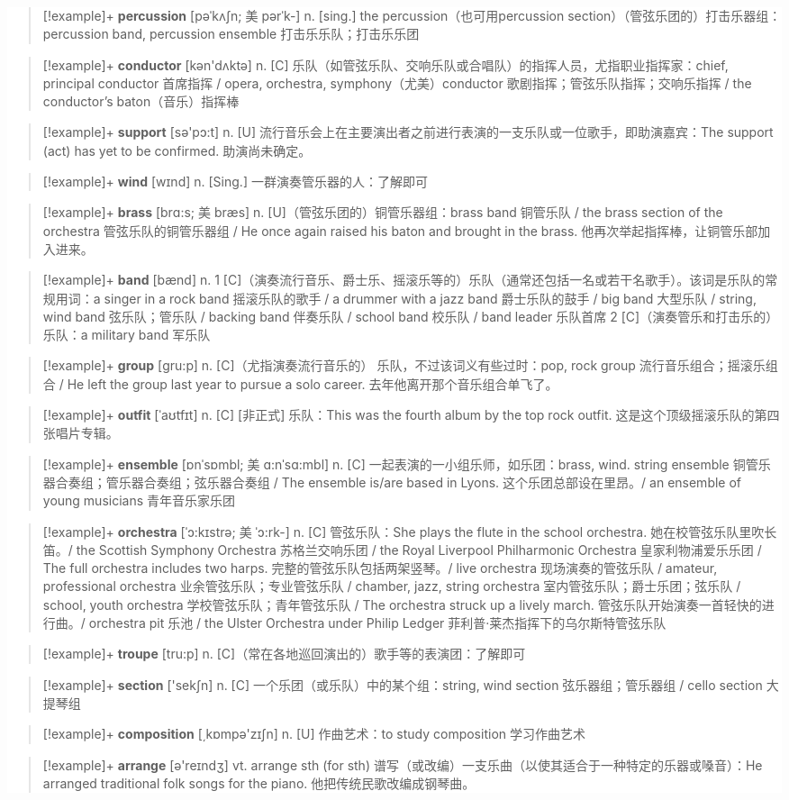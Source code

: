 >[!example]+ <span class="vocabulary">**percussion**</span> [pəˈkʌʃn; 美 pərˈk-]
> <span class="definition">n. [sing.] the percussion（也可用percussion section）（管弦乐团的）打击乐器组：</span>percussion band, percussion ensemble 打击乐乐队；打击乐乐团

>[!example]+ <span class="vocabulary">**conductor**</span> [kən'dʌktə] 
> <span class="definition">n. [C] 乐队（如管弦乐队、交响乐队或合唱队）的指挥人员，尤指职业指挥家：</span>chief, principal conductor 首席指挥 / opera, orchestra, symphony（尤美）conductor 歌剧指挥；管弦乐队指挥；交响乐指挥 / the conductor’s baton（音乐）指挥棒

>[!example]+ <span class="vocabulary">**support**</span> [sə'pɔ:t] 
> <span class="definition">n. [U] 流行音乐会上在主要演出者之前进行表演的一支乐队或一位歌手，即助演嘉宾：</span>The support (act) has yet to be confirmed. 助演尚未确定。

>[!example]+ <span class="vocabulary">**wind**</span> [wɪnd] 
> <span class="definition">n. [Sing.] 一群演奏管乐器的人：</span>了解即可
           
>[!example]+ <span class="vocabulary">**brass**</span> [brɑ:s; 美 bræs]
> <span class="definition">n. [U]（管弦乐团的）铜管乐器组：</span>brass band 铜管乐队 / the brass section of the orchestra 管弦乐队的铜管乐器组 / He once again raised his baton and brought in the brass. 他再次举起指挥棒，让铜管乐部加入进来。
 
>[!example]+ <span class="vocabulary">**band**</span> [bænd] 
> <span class="definition">n. 1 [C]（演奏流行音乐、爵士乐、摇滚乐等的）乐队（通常还包括一名或若干名歌手）。该词是乐队的常规用词：</span>a singer in a rock band 摇滚乐队的歌手 / a drummer with a jazz band 爵士乐队的鼓手 / big band 大型乐队 / string, wind band 弦乐队；管乐队 / backing band 伴奏乐队 / school band 校乐队 / band leader 乐队首席 <span class="definition">2 [C]（演奏管乐和打击乐的）乐队：</span>a military band 军乐队

>[!example]+ <span class="vocabulary">**group**</span> [ɡru:p] 
> <span class="definition">n. [C]（尤指演奏流行音乐的） 乐队，不过该词义有些过时：</span>pop, rock group 流行音乐组合；摇滚乐组合 / He left the group last year to pursue a solo career. 去年他离开那个音乐组合单飞了。
                      
>[!example]+ <span class="vocabulary">**outfit**</span> [ˈaʊtfɪt]
> <span class="definition">n. [C] [非正式] 乐队：</span>This was the fourth album by the top rock outfit. 这是这个顶级摇滚乐队的第四张唱片专辑。

>[!example]+ <span class="vocabulary">**ensemble**</span> [ɒnˈsɒmbl; 美 ɑ:nˈsɑ:mbl]
> <span class="definition">n. [C] 一起表演的一小组乐师，如乐团：</span>brass, wind. string ensemble 铜管乐器合奏组；管乐器合奏组；弦乐器合奏组 / The ensemble is/are based in Lyons. 这个乐团总部设在里昂。/ an ensemble of young musicians 青年音乐家乐团
                      
>[!example]+ <span class="vocabulary">**orchestra**</span> [ˈɔ:kɪstrə; 美 ˈɔ:rk-]
> <span class="definition">n. [C] 管弦乐队：</span>She plays the flute in the school orchestra. 她在校管弦乐队里吹长笛。/ the Scottish Symphony Orchestra 苏格兰交响乐团 / the Royal Liverpool Philharmonic Orchestra 皇家利物浦爱乐乐团 / The full orchestra includes two harps. 完整的管弦乐队包括两架竖琴。/ live orchestra 现场演奏的管弦乐队 / amateur, professional orchestra 业余管弦乐队；专业管弦乐队 / chamber, jazz, string orchestra 室内管弦乐队；爵士乐团；弦乐队 / school, youth orchestra 学校管弦乐队；青年管弦乐队 / The orchestra struck up a lively march. 管弦乐队开始演奏一首轻快的进行曲。/ orchestra pit 乐池 / the Ulster Orchestra under Philip Ledger 菲利普·莱杰指挥下的乌尔斯特管弦乐队

>[!example]+ <span class="vocabulary">**troupe**</span> [tru:p]
> <span class="definition">n. [C]（常在各地巡回演出的）歌手等的表演团：</span>了解即可

>[!example]+ <span class="vocabulary">**section**</span> ['sekʃn] 
> <span class="definition">n. [C] 一个乐团（或乐队）中的某个组：</span>string, wind section 弦乐器组；管乐器组 / cello section 大提琴组

>[!example]+ <span class="vocabulary">**composition**</span> [͵kɒmpə'zɪʃn] 
> <span class="definition">n. [U] 作曲艺术：</span>to study composition 学习作曲艺术

>[!example]+ <span class="vocabulary">**arrange**</span> [ə'reɪndӡ] 
> <span class="definition">vt. arrange sth (for sth) 谱写（或改编）一支乐曲（以使其适合于一种特定的乐器或嗓音）：</span>He arranged traditional folk songs for the piano. 他把传统民歌改编成钢琴曲。
           